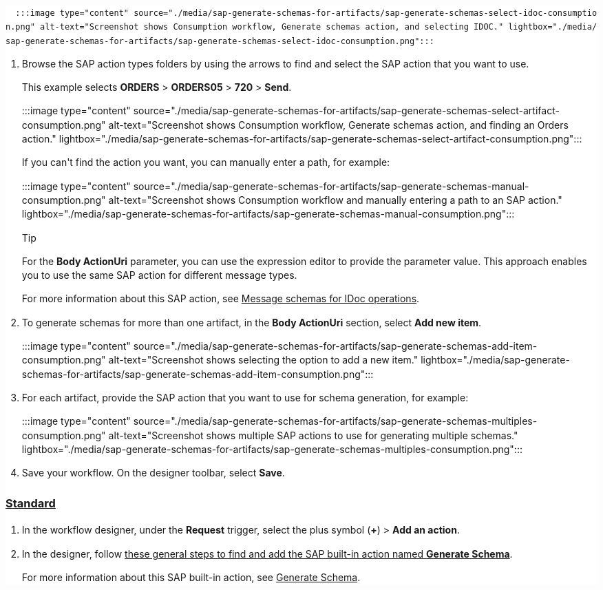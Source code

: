       :::image type="content" source="./media/sap-generate-schemas-for-artifacts/sap-generate-schemas-select-idoc-consumption.png" alt-text="Screenshot shows Consumption workflow, Generate schemas action, and selecting IDOC." lightbox="./media/sap-generate-schemas-for-artifacts/sap-generate-schemas-select-idoc-consumption.png":::

   1. Browse the SAP action types folders by using the arrows to find and select the SAP action that you want to use.

      This example selects **ORDERS** > **ORDERS05** > **720** > **Send**.

      :::image type="content" source="./media/sap-generate-schemas-for-artifacts/sap-generate-schemas-select-artifact-consumption.png" alt-text="Screenshot shows Consumption workflow, Generate schemas action, and finding an Orders action." lightbox="./media/sap-generate-schemas-for-artifacts/sap-generate-schemas-select-artifact-consumption.png":::

      If you can't find the action you want, you can manually enter a path, for example:

      :::image type="content" source="./media/sap-generate-schemas-for-artifacts/sap-generate-schemas-manual-consumption.png" alt-text="Screenshot shows Consumption workflow and manually entering a path to an SAP action." lightbox="./media/sap-generate-schemas-for-artifacts/sap-generate-schemas-manual-consumption.png":::

      > [!TIP]
      >
      > For the **Body ActionUri** parameter, you can use the expression editor to provide the parameter value. 
      > This approach enables you to use the same SAP action for different message types.

      For more information about this SAP action, see [Message schemas for IDoc operations](/biztalk/adapters-and-accelerators/adapter-sap/message-schemas-for-idoc-operations).

   1. To generate schemas for more than one artifact, in the **Body ActionUri** section, select **Add new item**.

      :::image type="content" source="./media/sap-generate-schemas-for-artifacts/sap-generate-schemas-add-item-consumption.png" alt-text="Screenshot shows selecting the option to add a new item." lightbox="./media/sap-generate-schemas-for-artifacts/sap-generate-schemas-add-item-consumption.png":::

   1. For each artifact, provide the SAP action that you want to use for schema generation, for example:

      :::image type="content" source="./media/sap-generate-schemas-for-artifacts/sap-generate-schemas-multiples-consumption.png" alt-text="Screenshot shows multiple SAP actions to use for generating multiple schemas." lightbox="./media/sap-generate-schemas-for-artifacts/sap-generate-schemas-multiples-consumption.png":::

1. Save your workflow. On the designer toolbar, select **Save**.

### [Standard](#tab/standard)

1. In the workflow designer, under the **Request** trigger, select the plus symbol (**+**) > **Add an action**.

1. In the designer, follow [these general steps to find and add the SAP built-in action named **Generate Schema**](../create-workflow-with-trigger-or-action.md?tabs=standard#add-action).

   For more information about this SAP built-in action, see [Generate Schema](/azure/logic-apps/connectors/built-in/reference/sap/#generate-schema-(preview)).
